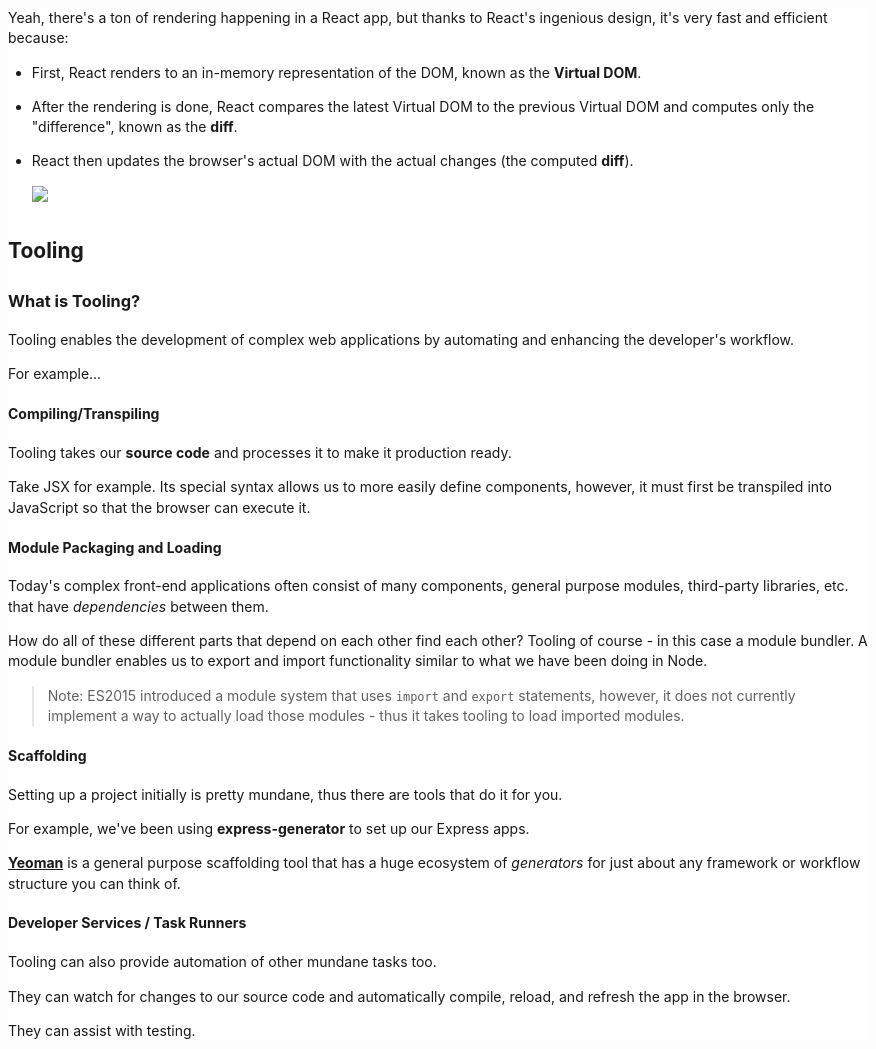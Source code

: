 Yeah, there's a ton of rendering happening in a React app, but thanks to React's ingenious design, it's very fast and efficient because:

- First, React renders to an in-memory representation of the DOM, known as the **Virtual DOM**.
- After the rendering is done, React compares the latest Virtual DOM to the previous Virtual DOM and computes only the "difference", known as the **diff**.
- React then updates the browser's actual DOM with the actual changes (the computed **diff**).

	<img src="https://i.imgur.com/LC7wclE.jpg">

## Tooling

### What is Tooling?

Tooling enables the development of complex web applications by automating and enhancing the developer's workflow.

For example...

#### Compiling/Transpiling

Tooling takes our **source code** and processes it to make it production ready.

Take JSX for example. Its special syntax allows us to more easily define components, however, it must first be transpiled into JavaScript so that the browser can execute it.

#### Module Packaging and Loading

Today's complex front-end applications often consist of many components, general purpose modules, third-party libraries, etc. that have _dependencies_ between them.

How do all of these different parts that depend on each other find each other? Tooling of course - in this case a module bundler. A module bundler enables us to export and import functionality similar to what we have been doing in Node.

>Note: ES2015 introduced a module system that uses `import` and `export` statements, however, it does not currently implement a way to actually load those modules - thus it takes tooling to load imported modules.

#### Scaffolding

Setting up a project initially is pretty mundane, thus there are tools that do it for you.

For example, we've been using **express-generator** to set up our Express apps.

[**Yeoman**](http://yeoman.io/) is a general purpose scaffolding tool that has a huge ecosystem of _generators_ for just about any framework or workflow structure you can think of.

#### Developer Services / Task Runners

Tooling can also provide automation of other mundane tasks too.

They can watch for changes to our source code and automatically compile, reload, and refresh the app in the browser.

They can assist with testing.
